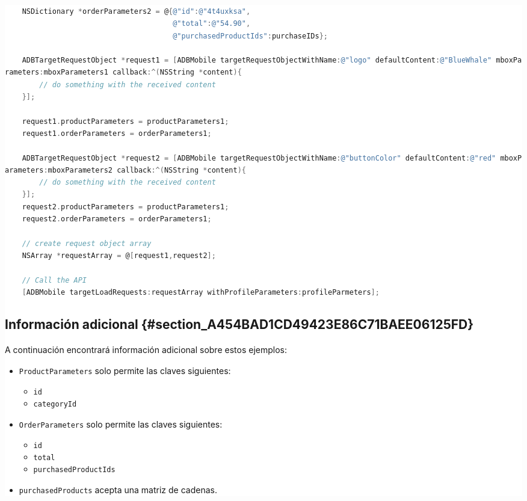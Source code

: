 ```objective-c
    NSDictionary *orderParameters2 = @{@"id":@"4t4uxksa", 
                                       @"total":@"54.90", 
                                       @"purchasedProductIds":purchaseIDs};

    ADBTargetRequestObject *request1 = [ADBMobile targetRequestObjectWithName:@"logo" defaultContent:@"BlueWhale" mboxParameters:mboxParameters1 callback:^(NSString *content){ 
        // do something with the received content 
    }]; 
  
    request1.productParameters = productParameters1; 
    request1.orderParameters = orderParameters1;

    ADBTargetRequestObject *request2 = [ADBMobile targetRequestObjectWithName:@"buttonColor" defaultContent:@"red" mboxParameters:mboxParameters2 callback:^(NSString *content){ 
        // do something with the received content 
    }]; 
    request2.productParameters = productParameters1; 
    request2.orderParameters = orderParameters1;

    // create request object array 
    NSArray *requestArray = @[request1,request2]; 
  
    // Call the API 
    [ADBMobile targetLoadRequests:requestArray withProfileParameters:profileParmeters];
```

## Información adicional {#section_A454BAD1CD49423E86C71BAEE06125FD}

A continuación encontrará información adicional sobre estos ejemplos:

* `ProductParameters` solo permite las claves siguientes:

   * `id`
   * `categoryId`

* `OrderParameters` solo permite las claves siguientes:

   * `id`
   * `total`
   * `purchasedProductIds`

* `purchasedProducts` acepta una matriz de cadenas.